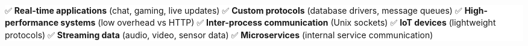 ✅ **Real-time applications** (chat, gaming, live updates)
✅ **Custom protocols** (database drivers, message queues)
✅ **High-performance systems** (low overhead vs HTTP)
✅ **Inter-process communication** (Unix sockets)
✅ **IoT devices** (lightweight protocols)
✅ **Streaming data** (audio, video, sensor data)
✅ **Microservices** (internal service communication)
